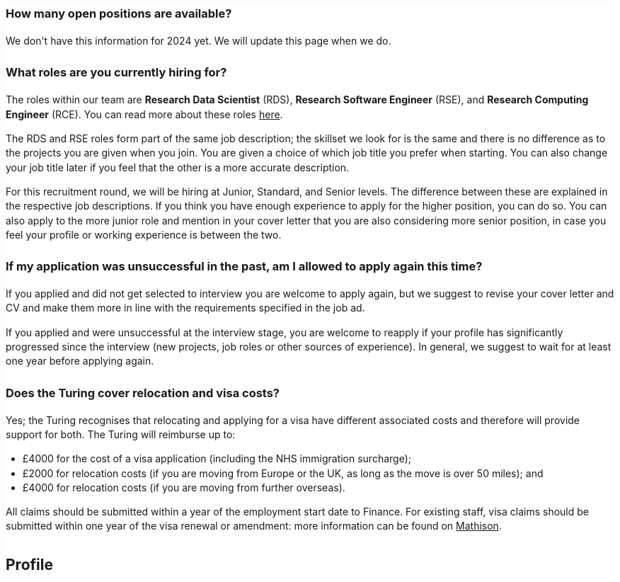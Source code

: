 ### How many open positions are available?

We don't have this information for 2024 yet.
We will update this page when we do.

### What roles are you currently hiring for?

The roles within our team are **Research Data Scientist** (RDS), **Research Software Engineer** (RSE), and **Research Computing Engineer** (RCE).
You can read more about these roles [here](https://www.turing.ac.uk/research/research-engineering/meet-the-team).

The RDS and RSE roles form part of the same job description; the skillset we look for is the same and there is no difference as to the projects you are given when you join.
You are given a choice of which job title you prefer when starting.
You can also change your job title later if you feel that the other is a more accurate description.

For this recruitment round, we will be hiring at Junior, Standard, and Senior levels.
The difference between these are explained in the respective job descriptions.
If you think you have enough experience to apply for the higher position, you can do so.
You can also apply to the more junior role and mention in your cover letter that you are also considering more senior position, in case you feel your profile or working experience is between the two.


### If my application was unsuccessful in the past, am I allowed to apply again this time?

If you applied and did not get selected to interview you are welcome to apply again, but we suggest to revise your cover letter and CV and make them more in line with the requirements specified in the job ad.

If you applied and were unsuccessful at the interview stage, you are welcome to reapply if your profile has significantly progressed since the interview (new projects, job roles or other sources of experience).
In general, we suggest to wait for at least one year before applying again.

### Does the Turing cover relocation and visa costs?

Yes; the Turing recognises that relocating and applying for a visa have different associated costs and therefore will provide support for both.
The Turing will reimburse up to:

- £4000 for the cost of a visa application (including the NHS immigration surcharge);
- £2000 for relocation costs (if you are moving from Europe or the UK, as long as the move is over 50 miles); and
- £4000 for relocation costs (if you are moving from further overseas).

All claims should be submitted within a year of the employment start date to Finance.
For existing staff, visa claims should be submitted within one year of the visa renewal or amendment: more information can be found on [Mathison](https://mathison.turing.ac.uk/Interact/Pages/Section/ContentListing.aspx?subsection=4141&utm_source=interact&utm_medium=quick_search&utm_term=relocation).


## Profile
